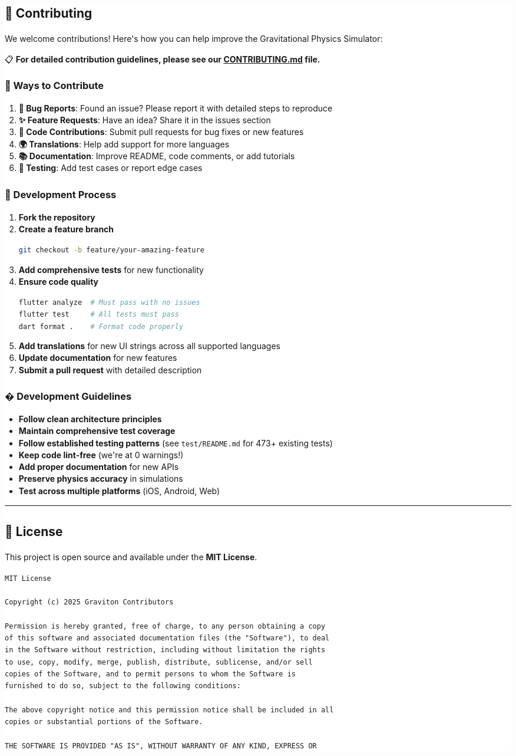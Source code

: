 
## 🤝 Contributing

We welcome contributions! Here's how you can help improve the Gravitational Physics Simulator:

📋 **For detailed contribution guidelines, please see our [CONTRIBUTING.md](CONTRIBUTING.md) file.**

### 🌟 Ways to Contribute

1. **🐛 Bug Reports**: Found an issue? Please report it with detailed steps to reproduce
2. **✨ Feature Requests**: Have an idea? Share it in the issues section
3. **🔧 Code Contributions**: Submit pull requests for bug fixes or new features
4. **🌍 Translations**: Help add support for more languages
5. **📚 Documentation**: Improve README, code comments, or add tutorials
6. **🧪 Testing**: Add test cases or report edge cases

### 📝 Development Process

1. **Fork the repository**
2. **Create a feature branch**
   ```bash
   git checkout -b feature/your-amazing-feature
   ```
3. **Add comprehensive tests** for new functionality
4. **Ensure code quality**
   ```bash
   flutter analyze  # Must pass with no issues
   flutter test     # All tests must pass
   dart format .    # Format code properly
   ```
5. **Add translations** for new UI strings across all supported languages
6. **Update documentation** for new features
7. **Submit a pull request** with detailed description

### �️ Development Guidelines

- **Follow clean architecture principles**
- **Maintain comprehensive test coverage**
- **Follow established testing patterns** (see `test/README.md` for 473+ existing tests)
- **Keep code lint-free** (we're at 0 warnings!)
- **Add proper documentation** for new APIs
- **Preserve physics accuracy** in simulations
- **Test across multiple platforms** (iOS, Android, Web)

---

## 📄 License

This project is open source and available under the **MIT License**.

```
MIT License

Copyright (c) 2025 Graviton Contributors

Permission is hereby granted, free of charge, to any person obtaining a copy
of this software and associated documentation files (the "Software"), to deal
in the Software without restriction, including without limitation the rights
to use, copy, modify, merge, publish, distribute, sublicense, and/or sell
copies of the Software, and to permit persons to whom the Software is
furnished to do so, subject to the following conditions:

The above copyright notice and this permission notice shall be included in all
copies or substantial portions of the Software.

THE SOFTWARE IS PROVIDED "AS IS", WITHOUT WARRANTY OF ANY KIND, EXPRESS OR
```